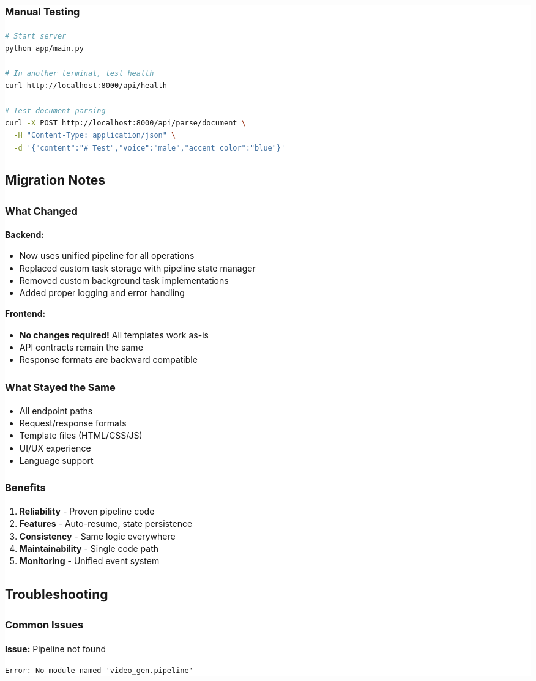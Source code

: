 ### Manual Testing

```bash
# Start server
python app/main.py

# In another terminal, test health
curl http://localhost:8000/api/health

# Test document parsing
curl -X POST http://localhost:8000/api/parse/document \
  -H "Content-Type: application/json" \
  -d '{"content":"# Test","voice":"male","accent_color":"blue"}'
```

## Migration Notes

### What Changed

**Backend:**
- Now uses unified pipeline for all operations
- Replaced custom task storage with pipeline state manager
- Removed custom background task implementations
- Added proper logging and error handling

**Frontend:**
- **No changes required!** All templates work as-is
- API contracts remain the same
- Response formats are backward compatible

### What Stayed the Same

- All endpoint paths
- Request/response formats
- Template files (HTML/CSS/JS)
- UI/UX experience
- Language support

### Benefits

1. **Reliability** - Proven pipeline code
2. **Features** - Auto-resume, state persistence
3. **Consistency** - Same logic everywhere
4. **Maintainability** - Single code path
5. **Monitoring** - Unified event system

## Troubleshooting

### Common Issues

**Issue:** Pipeline not found
```
Error: No module named 'video_gen.pipeline'
```
